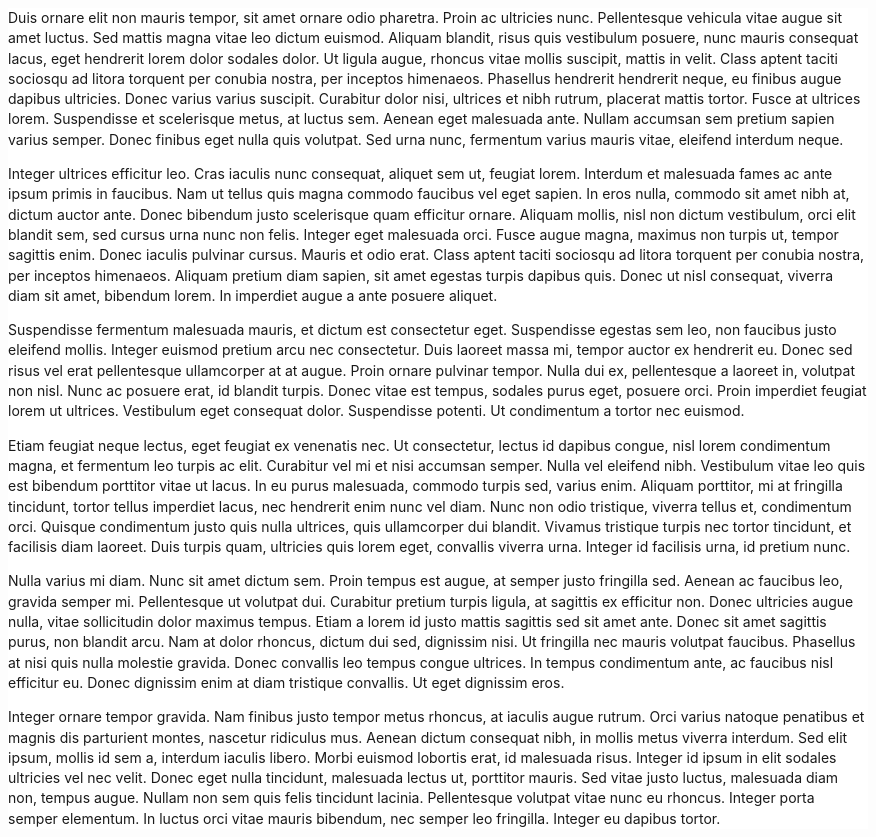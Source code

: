 Duis ornare elit non mauris tempor, sit amet ornare odio pharetra. Proin ac ultricies nunc. Pellentesque vehicula vitae augue sit amet luctus. Sed mattis magna vitae leo dictum euismod. Aliquam blandit, risus quis vestibulum posuere, nunc mauris consequat lacus, eget hendrerit lorem dolor sodales dolor. Ut ligula augue, rhoncus vitae mollis suscipit, mattis in velit. Class aptent taciti sociosqu ad litora torquent per conubia nostra, per inceptos himenaeos. Phasellus hendrerit hendrerit neque, eu finibus augue dapibus ultricies. Donec varius varius suscipit. Curabitur dolor nisi, ultrices et nibh rutrum, placerat mattis tortor. Fusce at ultrices lorem. Suspendisse et scelerisque metus, at luctus sem. Aenean eget malesuada ante. Nullam accumsan sem pretium sapien varius semper. Donec finibus eget nulla quis volutpat. Sed urna nunc, fermentum varius mauris vitae, eleifend interdum neque.

Integer ultrices efficitur leo. Cras iaculis nunc consequat, aliquet sem ut, feugiat lorem. Interdum et malesuada fames ac ante ipsum primis in faucibus. Nam ut tellus quis magna commodo faucibus vel eget sapien. In eros nulla, commodo sit amet nibh at, dictum auctor ante. Donec bibendum justo scelerisque quam efficitur ornare. Aliquam mollis, nisl non dictum vestibulum, orci elit blandit sem, sed cursus urna nunc non felis. Integer eget malesuada orci. Fusce augue magna, maximus non turpis ut, tempor sagittis enim. Donec iaculis pulvinar cursus. Mauris et odio erat. Class aptent taciti sociosqu ad litora torquent per conubia nostra, per inceptos himenaeos. Aliquam pretium diam sapien, sit amet egestas turpis dapibus quis. Donec ut nisl consequat, viverra diam sit amet, bibendum lorem. In imperdiet augue a ante posuere aliquet.

Suspendisse fermentum malesuada mauris, et dictum est consectetur eget. Suspendisse egestas sem leo, non faucibus justo eleifend mollis. Integer euismod pretium arcu nec consectetur. Duis laoreet massa mi, tempor auctor ex hendrerit eu. Donec sed risus vel erat pellentesque ullamcorper at at augue. Proin ornare pulvinar tempor. Nulla dui ex, pellentesque a laoreet in, volutpat non nisl. Nunc ac posuere erat, id blandit turpis. Donec vitae est tempus, sodales purus eget, posuere orci. Proin imperdiet feugiat lorem ut ultrices. Vestibulum eget consequat dolor. Suspendisse potenti. Ut condimentum a tortor nec euismod.

Etiam feugiat neque lectus, eget feugiat ex venenatis nec. Ut consectetur, lectus id dapibus congue, nisl lorem condimentum magna, et fermentum leo turpis ac elit. Curabitur vel mi et nisi accumsan semper. Nulla vel eleifend nibh. Vestibulum vitae leo quis est bibendum porttitor vitae ut lacus. In eu purus malesuada, commodo turpis sed, varius enim. Aliquam porttitor, mi at fringilla tincidunt, tortor tellus imperdiet lacus, nec hendrerit enim nunc vel diam. Nunc non odio tristique, viverra tellus et, condimentum orci. Quisque condimentum justo quis nulla ultrices, quis ullamcorper dui blandit. Vivamus tristique turpis nec tortor tincidunt, et facilisis diam laoreet. Duis turpis quam, ultricies quis lorem eget, convallis viverra urna. Integer id facilisis urna, id pretium nunc.

Nulla varius mi diam. Nunc sit amet dictum sem. Proin tempus est augue, at semper justo fringilla sed. Aenean ac faucibus leo, gravida semper mi. Pellentesque ut volutpat dui. Curabitur pretium turpis ligula, at sagittis ex efficitur non. Donec ultricies augue nulla, vitae sollicitudin dolor maximus tempus. Etiam a lorem id justo mattis sagittis sed sit amet ante. Donec sit amet sagittis purus, non blandit arcu. Nam at dolor rhoncus, dictum dui sed, dignissim nisi. Ut fringilla nec mauris volutpat faucibus. Phasellus at nisi quis nulla molestie gravida. Donec convallis leo tempus congue ultrices. In tempus condimentum ante, ac faucibus nisl efficitur eu. Donec dignissim enim at diam tristique convallis. Ut eget dignissim eros.

Integer ornare tempor gravida. Nam finibus justo tempor metus rhoncus, at iaculis augue rutrum. Orci varius natoque penatibus et magnis dis parturient montes, nascetur ridiculus mus. Aenean dictum consequat nibh, in mollis metus viverra interdum. Sed elit ipsum, mollis id sem a, interdum iaculis libero. Morbi euismod lobortis erat, id malesuada risus. Integer id ipsum in elit sodales ultricies vel nec velit. Donec eget nulla tincidunt, malesuada lectus ut, porttitor mauris. Sed vitae justo luctus, malesuada diam non, tempus augue. Nullam non sem quis felis tincidunt lacinia. Pellentesque volutpat vitae nunc eu rhoncus. Integer porta semper elementum. In luctus orci vitae mauris bibendum, nec semper leo fringilla. Integer eu dapibus tortor.
